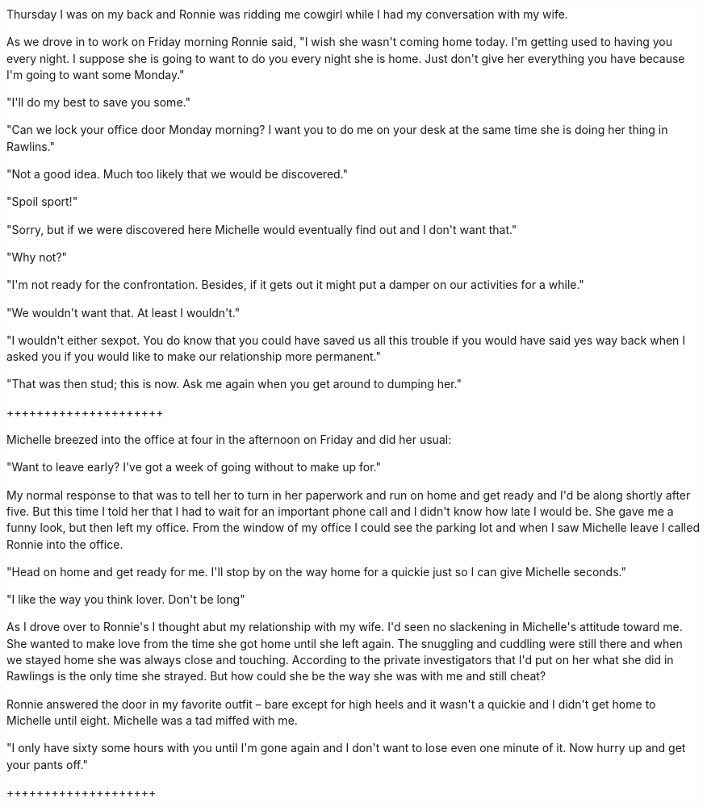  Thursday I was on my back and Ronnie was ridding me cowgirl while I had my conversation with my wife. 

 As we drove in to work on Friday morning Ronnie said, "I wish she wasn't coming home today. I'm getting used to having you every night. I suppose she is going to want to do you every night she is home. Just don't give her everything you have because I'm going to want some Monday." 

 "I'll do my best to save you some." 

 "Can we lock your office door Monday morning? I want you to do me on your desk at the same time she is doing her thing in Rawlins." 

 "Not a good idea. Much too likely that we would be discovered." 

 "Spoil sport!" 

 "Sorry, but if we were discovered here Michelle would eventually find out and I don't want that." 

 "Why not?" 

 "I'm not ready for the confrontation. Besides, if it gets out it might put a damper on our activities for a while." 

 "We wouldn't want that. At least I wouldn't." 

 "I wouldn't either sexpot. You do know that you could have saved us all this trouble if you would have said yes way back when I asked you if you would like to make our relationship more permanent." 

 "That was then stud; this is now. Ask me again when you get around to dumping her." 

 +++++++++++++++++++++ 

 Michelle breezed into the office at four in the afternoon on Friday and did her usual: 

 "Want to leave early? I've got a week of going without to make up for." 

 My normal response to that was to tell her to turn in her paperwork and run on home and get ready and I'd be along shortly after five. But this time I told her that I had to wait for an important phone call and I didn't know how late I would be. She gave me a funny look, but then left my office. From the window of my office I could see the parking lot and when I saw Michelle leave I called Ronnie into the office. 

 "Head on home and get ready for me. I'll stop by on the way home for a quickie just so I can give Michelle seconds." 

 "I like the way you think lover. Don't be long" 

 As I drove over to Ronnie's I thought abut my relationship with my wife. I'd seen no slackening in Michelle's attitude toward me. She wanted to make love from the time she got home until she left again. The snuggling and cuddling were still there and when we stayed home she was always close and touching. According to the private investigators that I'd put on her what she did in Rawlings is the only time she strayed. But how could she be the way she was with me and still cheat? 

 Ronnie answered the door in my favorite outfit – bare except for high heels and it wasn't a quickie and I didn't get home to Michelle until eight. Michelle was a tad miffed with me. 

 "I only have sixty some hours with you until I'm gone again and I don't want to lose even one minute of it. Now hurry up and get your pants off." 

 ++++++++++++++++++++ 

